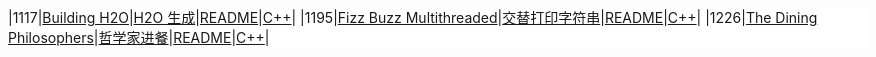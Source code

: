 |1117|[Building H2O](https://leetcode.com/problems/building-h2o)|[H2O 生成](https://leetcode-cn.com/problems/building-h2o)|[README](1117.html)|[C++](https://github.com/downdemo/LeetCode-Solutions-in-Cpp17/blob/master/src/1117.cpp)|
|1195|[Fizz Buzz Multithreaded](https://leetcode.com/problems/fizz-buzz-multithreaded)|[交替打印字符串](https://leetcode-cn.com/problems/fizz-buzz-multithreaded)|[README](1195.html)|[C++](https://github.com/downdemo/LeetCode-Solutions-in-Cpp17/blob/master/src/1195.cpp)|
|1226|[The Dining Philosophers](https://leetcode.com/problems/the-dining-philosophers)|[哲学家进餐](https://leetcode-cn.com/problems/the-dining-philosophers)|[README](1226.html)|[C++](https://github.com/downdemo/LeetCode-Solutions-in-Cpp17/blob/master/src/1226.cpp)|

